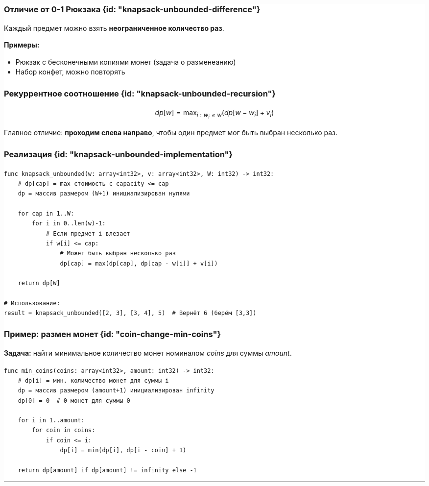 ### Отличие от 0-1 Рюкзака {id: "knapsack-unbounded-difference"}

Каждый предмет можно взять **неограниченное количество раз**.

**Примеры:**
- Рюкзак с бесконечными копиями монет (задача о разменеанию)
- Набор конфет, можно повторять

### Рекуррентное соотношение {id: "knapsack-unbounded-recursion"}

$$
dp[w] = \max_{i: w_i \leq w} (dp[w - w_i] + v_i)
$$

Главное отличие: **проходим слева направо**, чтобы один предмет мог быть выбран несколько раз.

### Реализация {id: "knapsack-unbounded-implementation"}

```just-ncv
func knapsack_unbounded(w: array<int32>, v: array<int32>, W: int32) -> int32:
    # dp[cap] = max стоимость с capacity <= cap
    dp = массив размером (W+1) инициализирован нулями
    
    for cap in 1..W:
        for i in 0..len(w)-1:
            # Если предмет i влезает
            if w[i] <= cap:
                # Может быть выбран несколько раз
                dp[cap] = max(dp[cap], dp[cap - w[i]] + v[i])
    
    return dp[W]

# Использование:
result = knapsack_unbounded([2, 3], [3, 4], 5)  # Вернёт 6 (берём [3,3])
```

### Пример: размен монет {id: "coin-change-min-coins"}

**Задача:** найти минимальное количество монет номиналом $coins$ для суммы $amount$.

```just-ncv
func min_coins(coins: array<int32>, amount: int32) -> int32:
    # dp[i] = мин. количество монет для суммы i
    dp = массив размером (amount+1) инициализирован infinity
    dp[0] = 0  # 0 монет для суммы 0
    
    for i in 1..amount:
        for coin in coins:
            if coin <= i:
                dp[i] = min(dp[i], dp[i - coin] + 1)
    
    return dp[amount] if dp[amount] != infinity else -1
```

---